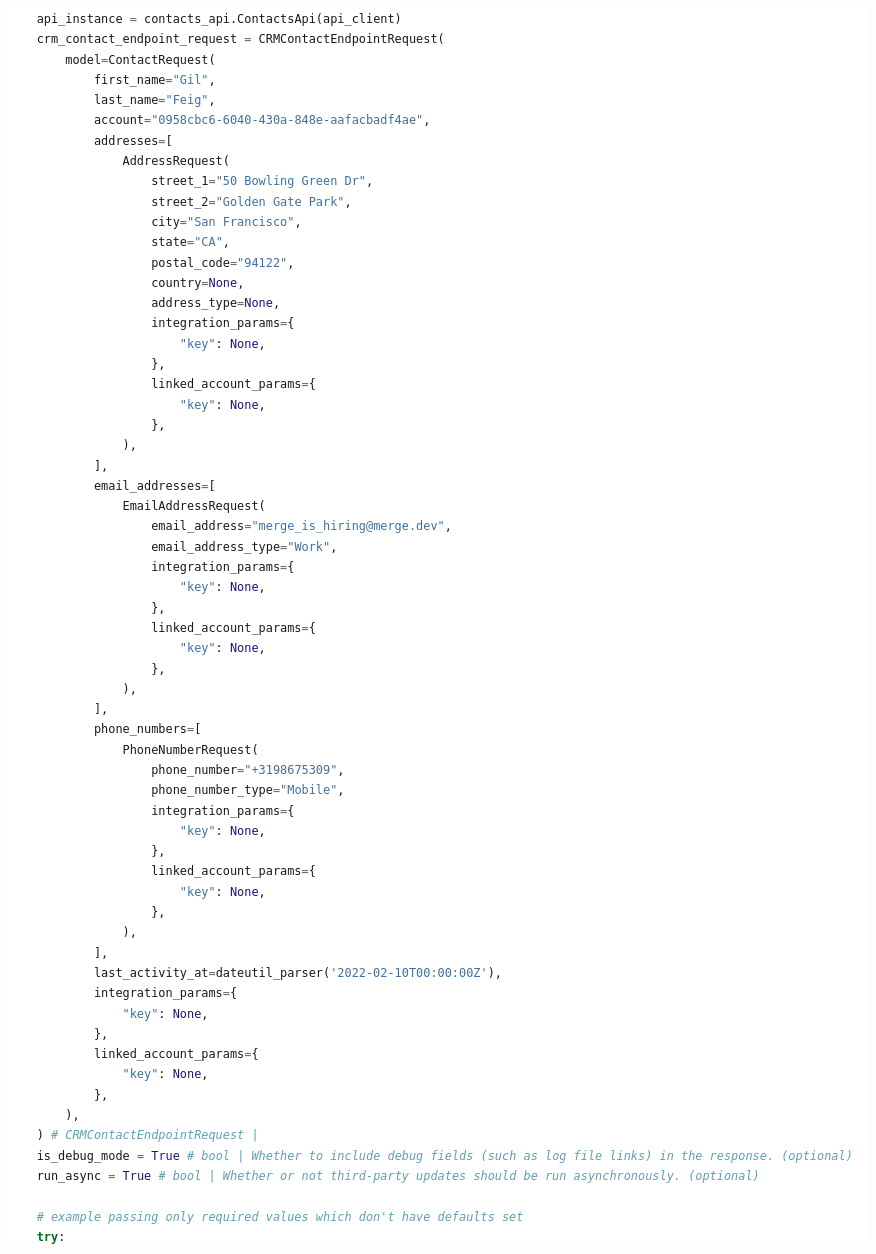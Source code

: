 ```python
    api_instance = contacts_api.ContactsApi(api_client)
    crm_contact_endpoint_request = CRMContactEndpointRequest(
        model=ContactRequest(
            first_name="Gil",
            last_name="Feig",
            account="0958cbc6-6040-430a-848e-aafacbadf4ae",
            addresses=[
                AddressRequest(
                    street_1="50 Bowling Green Dr",
                    street_2="Golden Gate Park",
                    city="San Francisco",
                    state="CA",
                    postal_code="94122",
                    country=None,
                    address_type=None,
                    integration_params={
                        "key": None,
                    },
                    linked_account_params={
                        "key": None,
                    },
                ),
            ],
            email_addresses=[
                EmailAddressRequest(
                    email_address="merge_is_hiring@merge.dev",
                    email_address_type="Work",
                    integration_params={
                        "key": None,
                    },
                    linked_account_params={
                        "key": None,
                    },
                ),
            ],
            phone_numbers=[
                PhoneNumberRequest(
                    phone_number="+3198675309",
                    phone_number_type="Mobile",
                    integration_params={
                        "key": None,
                    },
                    linked_account_params={
                        "key": None,
                    },
                ),
            ],
            last_activity_at=dateutil_parser('2022-02-10T00:00:00Z'),
            integration_params={
                "key": None,
            },
            linked_account_params={
                "key": None,
            },
        ),
    ) # CRMContactEndpointRequest | 
    is_debug_mode = True # bool | Whether to include debug fields (such as log file links) in the response. (optional)
    run_async = True # bool | Whether or not third-party updates should be run asynchronously. (optional)

    # example passing only required values which don't have defaults set
    try:
```